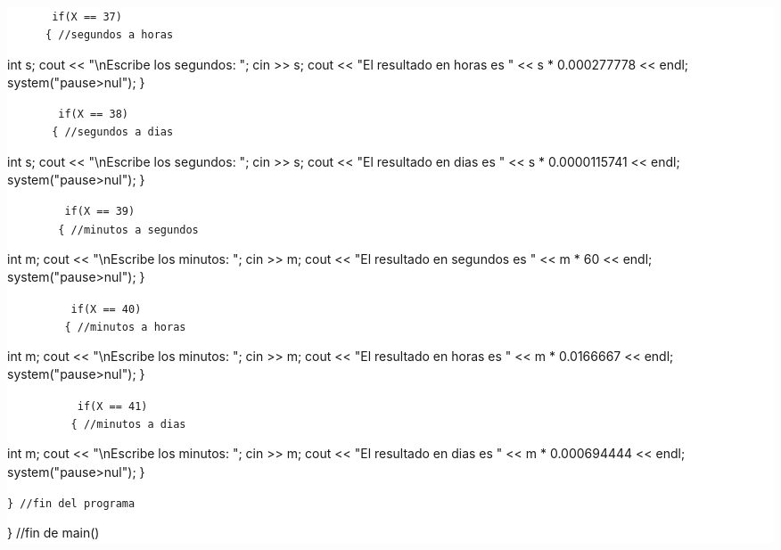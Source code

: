            if(X == 37)
          { //segundos a horas
int s;
cout << "\nEscribe los segundos: ";
cin >> s;
cout << "El resultado en horas es " << s * 0.000277778 << endl;
system("pause>nul");
            }

            if(X == 38)
           { //segundos a dias
int s;
cout << "\nEscribe los segundos: ";
cin >> s;
cout << "El resultado en dias es " << s * 0.0000115741 << endl;
system("pause>nul");
             }

             if(X == 39)
            { //minutos a segundos
int m;
cout << "\nEscribe los minutos: ";
cin >> m;
cout << "El resultado en segundos es " << m * 60 << endl;
system("pause>nul");
              }

              if(X == 40)
             { //minutos a horas
int m;
cout << "\nEscribe los minutos: ";
cin >> m;
cout << "El resultado en horas es " << m * 0.0166667 << endl;
system("pause>nul");
               }

               if(X == 41)
              { //minutos a dias
int m;
cout << "\nEscribe los minutos: ";
cin >> m;
cout << "El resultado en dias es " << m * 0.000694444 << endl;
system("pause>nul");
                }


    } //fin del programa
} //fin de main()
